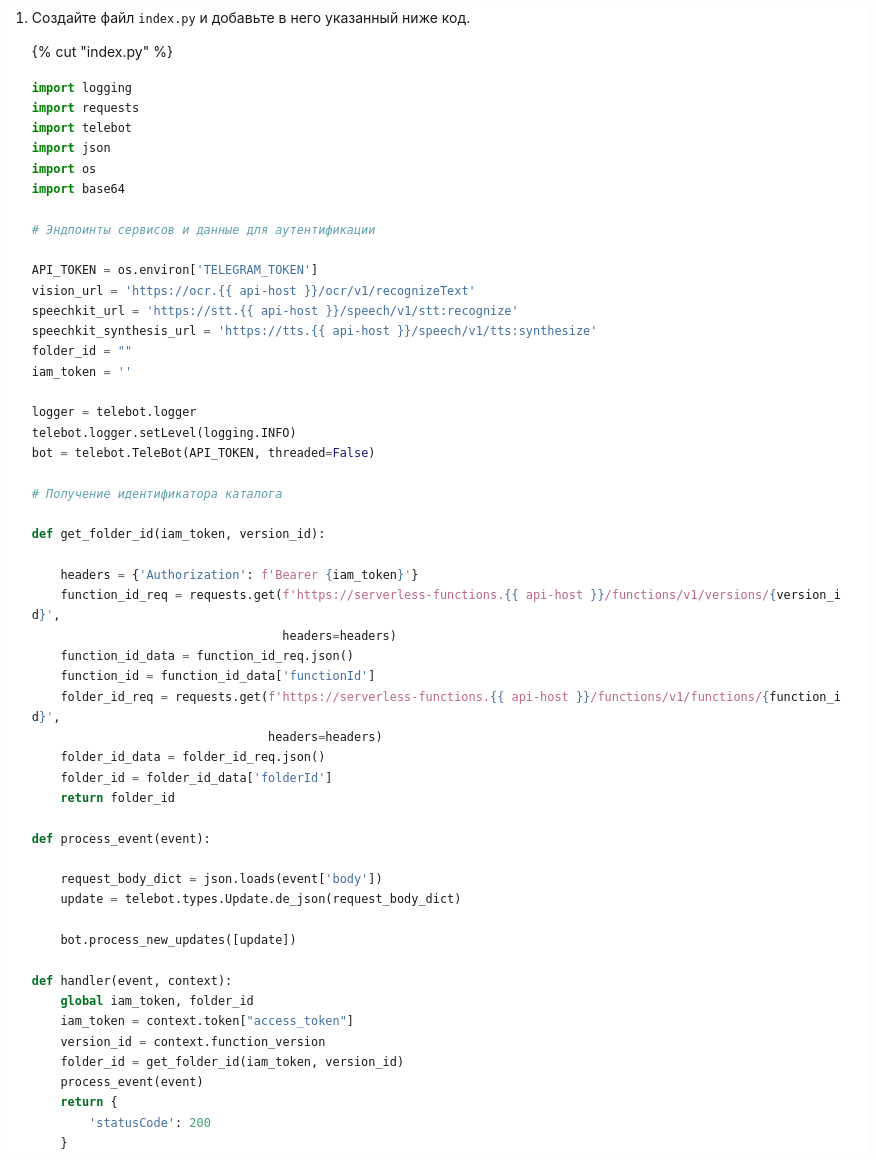    1. Создайте файл `index.py` и добавьте в него указанный ниже код.

      {% cut "index.py" %}

      ```py
      import logging
      import requests
      import telebot
      import json
      import os
      import base64
      
      # Эндпоинты сервисов и данные для аутентификации

      API_TOKEN = os.environ['TELEGRAM_TOKEN']
      vision_url = 'https://ocr.{{ api-host }}/ocr/v1/recognizeText'
      speechkit_url = 'https://stt.{{ api-host }}/speech/v1/stt:recognize'
      speechkit_synthesis_url = 'https://tts.{{ api-host }}/speech/v1/tts:synthesize'
      folder_id = ""
      iam_token = ''

      logger = telebot.logger
      telebot.logger.setLevel(logging.INFO)
      bot = telebot.TeleBot(API_TOKEN, threaded=False)
      
      # Получение идентификатора каталога

      def get_folder_id(iam_token, version_id):

          headers = {'Authorization': f'Bearer {iam_token}'}
          function_id_req = requests.get(f'https://serverless-functions.{{ api-host }}/functions/v1/versions/{version_id}',
                                         headers=headers)
          function_id_data = function_id_req.json()
          function_id = function_id_data['functionId']
          folder_id_req = requests.get(f'https://serverless-functions.{{ api-host }}/functions/v1/functions/{function_id}',
                                       headers=headers)
          folder_id_data = folder_id_req.json()
          folder_id = folder_id_data['folderId']
          return folder_id

      def process_event(event):

          request_body_dict = json.loads(event['body'])
          update = telebot.types.Update.de_json(request_body_dict)

          bot.process_new_updates([update])

      def handler(event, context):
          global iam_token, folder_id
          iam_token = context.token["access_token"]
          version_id = context.function_version
          folder_id = get_folder_id(iam_token, version_id)
          process_event(event)
          return {
              'statusCode': 200
          }
